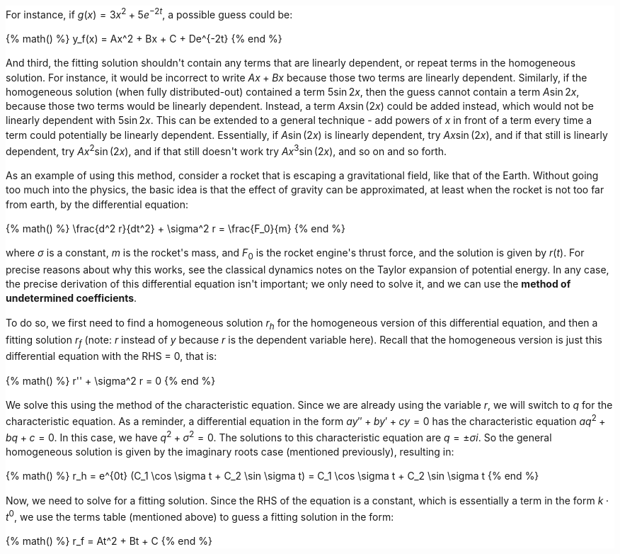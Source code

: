 For instance, if $g(x) = 3x^2 + 5e^{-2t}$, a possible guess could be:

{% math() %}
y_f(x) = Ax^2 + Bx + C + De^{-2t}
{% end %}

And third, the fitting solution shouldn't contain any terms that are linearly dependent, or repeat terms in the homogeneous solution. For instance, it would be incorrect to write $Ax + Bx$ because those two terms are linearly dependent. Similarly, if the homogeneous solution (when fully distributed-out) contained a term $5 \sin 2x$, then the guess cannot contain a term $A \sin 2x$, because those two terms would be linearly dependent. Instead, a term $A x \sin (2x)$ could be added instead, which would not be linearly dependent with $5 \sin 2x$. This can be extended to a general technique - add powers of $x$ in front of a term every time a term could potentially be linearly dependent. Essentially, if $A\sin(2x)$ is linearly dependent, try $Ax \sin(2x)$, and if that still is linearly dependent, try $Ax^2 \sin(2x)$, and if that still doesn't work try $Ax^3 \sin(2x)$, and so on and so forth.

As an example of using this method, consider a rocket that is escaping a gravitational field, like that of the Earth. Without going too much into the physics, the basic idea is that the effect of gravity can be approximated, at least when the rocket is not too far from earth, by the differential equation:

{% math() %}
\frac{d^2 r}{dt^2} + \sigma^2 r = \frac{F_0}{m}
{% end %}

where $\sigma$ is a constant, $m$ is the rocket's mass, and $F_0$ is the rocket engine's thrust force, and the solution is given by $r(t)$. For precise reasons about why this works, see the classical dynamics notes on the Taylor expansion of potential energy. In any case, the precise derivation of this differential equation isn't important; we only need to solve it, and we can use the **method of undetermined coefficients**.

To do so, we first need to find a homogeneous solution $r_h$ for the homogeneous version of this differential equation, and then a fitting solution $r_f$ (note: $r$ instead of $y$ because $r$ is the dependent variable here). Recall that the homogeneous version is just this differential equation with the RHS = 0, that is:

{% math() %}
r'' + \sigma^2 r = 0
{% end %}

We solve this using the method of the characteristic equation. Since we are already using the variable $r$, we will switch to $q$ for the characteristic equation. As a reminder, a differential equation in the form $ay'' + by' + cy = 0$ has the characteristic equation $aq^2 + bq + c = 0$. In this case, we have $q^2 + \sigma^2 = 0$. The solutions to this characteristic equation are $q = \pm \sigma i$. So the general homogeneous solution is given by the imaginary roots case (mentioned previously), resulting in:

{% math() %}
r_h = e^{0t} (C_1 \cos \sigma t + C_2 \sin \sigma t) = C_1 \cos \sigma t + C_2 \sin \sigma t
{% end %}

Now, we need to solve for a fitting solution. Since the RHS of the equation is a constant, which is essentially a term in the form $k \cdot t^0$, we use the terms table (mentioned above) to guess a fitting solution in the form:

{% math() %}
r_f = At^2 + Bt + C
{% end %}
